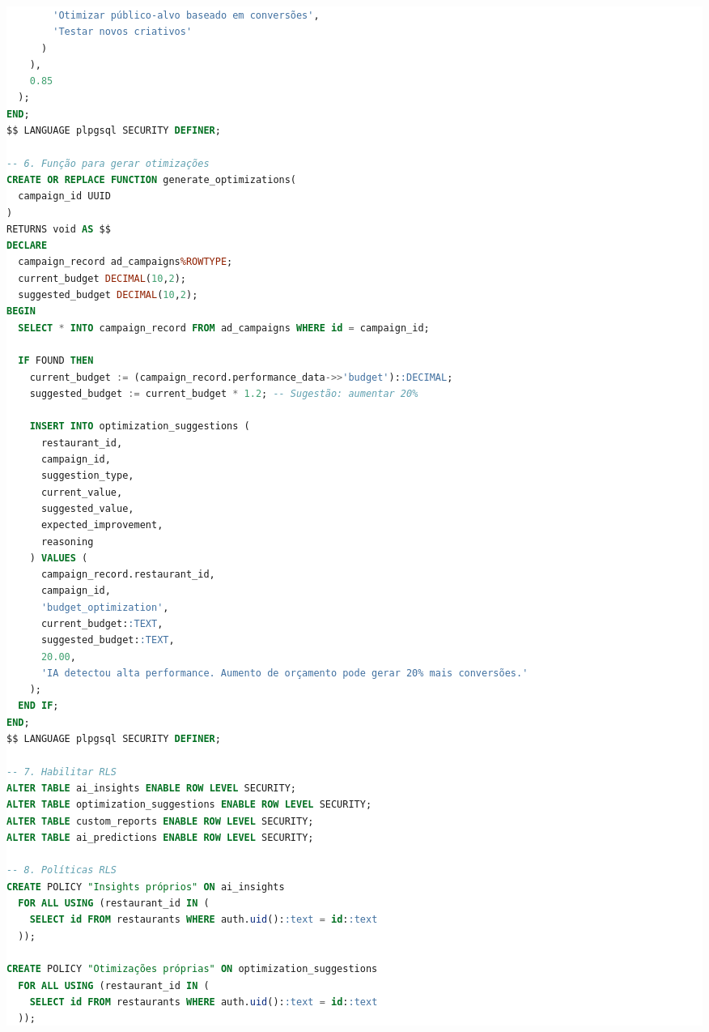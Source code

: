 ```sql
        'Otimizar público-alvo baseado em conversões',
        'Testar novos criativos'
      )
    ),
    0.85
  );
END;
$$ LANGUAGE plpgsql SECURITY DEFINER;

-- 6. Função para gerar otimizações
CREATE OR REPLACE FUNCTION generate_optimizations(
  campaign_id UUID
)
RETURNS void AS $$
DECLARE
  campaign_record ad_campaigns%ROWTYPE;
  current_budget DECIMAL(10,2);
  suggested_budget DECIMAL(10,2);
BEGIN
  SELECT * INTO campaign_record FROM ad_campaigns WHERE id = campaign_id;
  
  IF FOUND THEN
    current_budget := (campaign_record.performance_data->>'budget')::DECIMAL;
    suggested_budget := current_budget * 1.2; -- Sugestão: aumentar 20%
    
    INSERT INTO optimization_suggestions (
      restaurant_id,
      campaign_id,
      suggestion_type,
      current_value,
      suggested_value,
      expected_improvement,
      reasoning
    ) VALUES (
      campaign_record.restaurant_id,
      campaign_id,
      'budget_optimization',
      current_budget::TEXT,
      suggested_budget::TEXT,
      20.00,
      'IA detectou alta performance. Aumento de orçamento pode gerar 20% mais conversões.'
    );
  END IF;
END;
$$ LANGUAGE plpgsql SECURITY DEFINER;

-- 7. Habilitar RLS
ALTER TABLE ai_insights ENABLE ROW LEVEL SECURITY;
ALTER TABLE optimization_suggestions ENABLE ROW LEVEL SECURITY;
ALTER TABLE custom_reports ENABLE ROW LEVEL SECURITY;
ALTER TABLE ai_predictions ENABLE ROW LEVEL SECURITY;

-- 8. Políticas RLS
CREATE POLICY "Insights próprios" ON ai_insights
  FOR ALL USING (restaurant_id IN (
    SELECT id FROM restaurants WHERE auth.uid()::text = id::text
  ));

CREATE POLICY "Otimizações próprias" ON optimization_suggestions
  FOR ALL USING (restaurant_id IN (
    SELECT id FROM restaurants WHERE auth.uid()::text = id::text
  ));

```